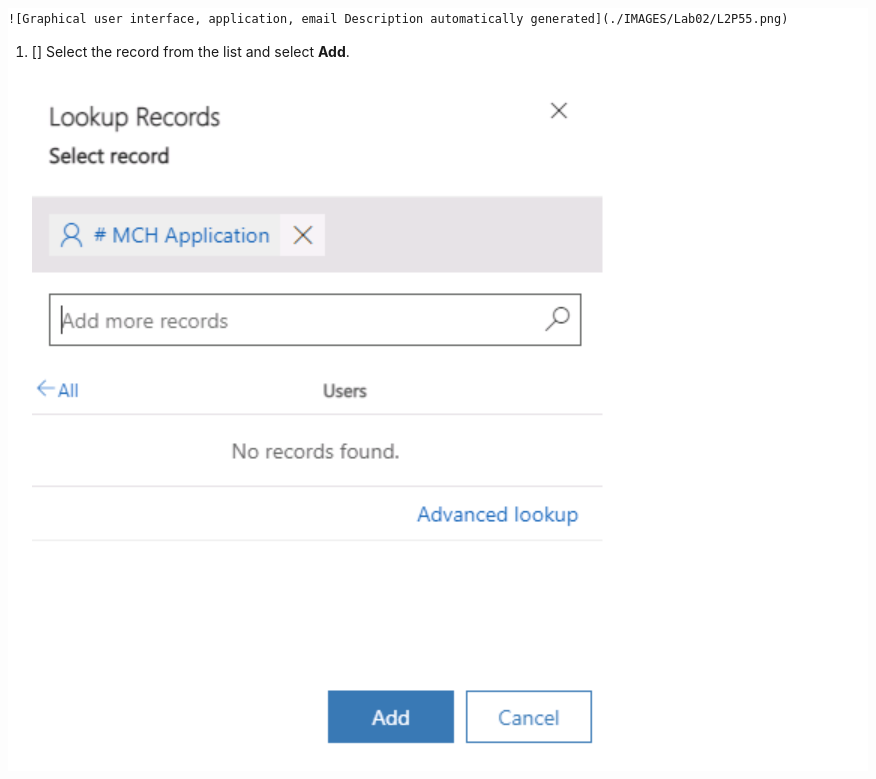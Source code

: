     ![Graphical user interface, application, email Description automatically generated](./IMAGES/Lab02/L2P55.png)

1. [] Select the record from the list and select **Add**.

    ![Graphical user interface, application, email Description automatically generated](./IMAGES/Lab02/L2P56.png)
